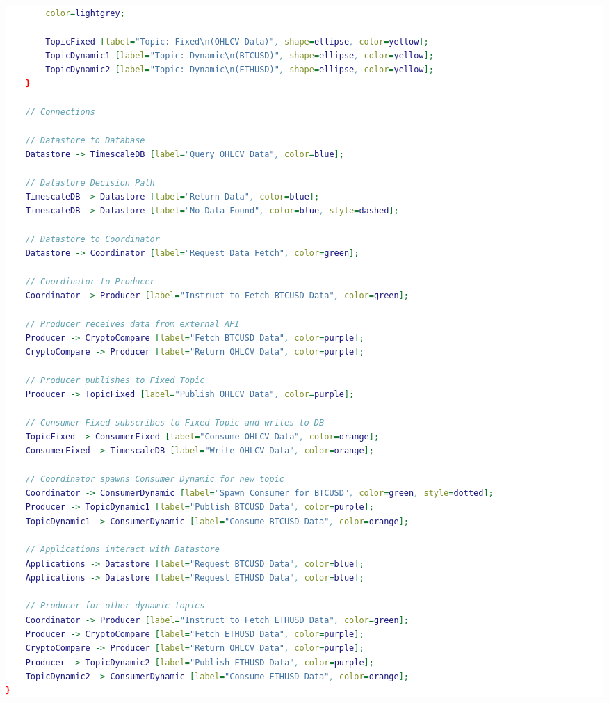 ```dot
        color=lightgrey;

        TopicFixed [label="Topic: Fixed\n(OHLCV Data)", shape=ellipse, color=yellow];
        TopicDynamic1 [label="Topic: Dynamic\n(BTCUSD)", shape=ellipse, color=yellow];
        TopicDynamic2 [label="Topic: Dynamic\n(ETHUSD)", shape=ellipse, color=yellow];
    }

    // Connections

    // Datastore to Database
    Datastore -> TimescaleDB [label="Query OHLCV Data", color=blue];

    // Datastore Decision Path
    TimescaleDB -> Datastore [label="Return Data", color=blue];
    TimescaleDB -> Datastore [label="No Data Found", color=blue, style=dashed];

    // Datastore to Coordinator
    Datastore -> Coordinator [label="Request Data Fetch", color=green];

    // Coordinator to Producer
    Coordinator -> Producer [label="Instruct to Fetch BTCUSD Data", color=green];

    // Producer receives data from external API
    Producer -> CryptoCompare [label="Fetch BTCUSD Data", color=purple];
    CryptoCompare -> Producer [label="Return OHLCV Data", color=purple];

    // Producer publishes to Fixed Topic
    Producer -> TopicFixed [label="Publish OHLCV Data", color=purple];

    // Consumer Fixed subscribes to Fixed Topic and writes to DB
    TopicFixed -> ConsumerFixed [label="Consume OHLCV Data", color=orange];
    ConsumerFixed -> TimescaleDB [label="Write OHLCV Data", color=orange];

    // Coordinator spawns Consumer Dynamic for new topic
    Coordinator -> ConsumerDynamic [label="Spawn Consumer for BTCUSD", color=green, style=dotted];
    Producer -> TopicDynamic1 [label="Publish BTCUSD Data", color=purple];
    TopicDynamic1 -> ConsumerDynamic [label="Consume BTCUSD Data", color=orange];

    // Applications interact with Datastore
    Applications -> Datastore [label="Request BTCUSD Data", color=blue];
    Applications -> Datastore [label="Request ETHUSD Data", color=blue];

    // Producer for other dynamic topics
    Coordinator -> Producer [label="Instruct to Fetch ETHUSD Data", color=green];
    Producer -> CryptoCompare [label="Fetch ETHUSD Data", color=purple];
    CryptoCompare -> Producer [label="Return OHLCV Data", color=purple];
    Producer -> TopicDynamic2 [label="Publish ETHUSD Data", color=purple];
    TopicDynamic2 -> ConsumerDynamic [label="Consume ETHUSD Data", color=orange];
}
```
